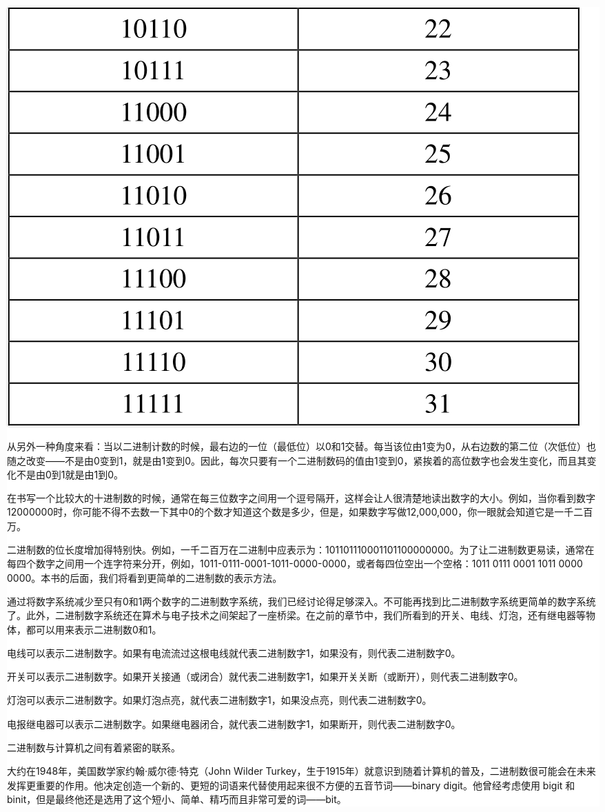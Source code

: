 <img src="./readme.assets/00121.jpeg" style="border-radius:4px; box-shadow: 0 0 1px 1px #e5e5e5">

从另外一种角度来看：当以二进制计数的时候，最右边的一位（最低位）以0和1交替。每当该位由1变为0，从右边数的第二位（次低位）也随之改变——不是由0变到1，就是由1变到0。因此，每次只要有一个二进制数码的值由1变到0，紧挨着的高位数字也会发生变化，而且其变化不是由0到1就是由1到0。

在书写一个比较大的十进制数的时候，通常在每三位数字之间用一个逗号隔开，这样会让人很清楚地读出数字的大小。例如，当你看到数字12000000时，你可能不得不去数一下其中0的个数才知道这个数是多少，但是，如果数字写做12,000,000，你一眼就会知道它是一千二百万。

二进制数的位长度增加得特别快。例如，一千二百万在二进制中应表示为：101101110001101100000000。为了让二进制数更易读，通常在每四个数字之间用一个连字符来分开，例如，1011-0111-0001-1011-0000-0000，或者每四位空出一个空格：1011 0111 0001 1011 0000 0000。本书的后面，我们将看到更简单的二进制数的表示方法。

通过将数字系统减少至只有0和1两个数字的二进制数字系统，我们已经讨论得足够深入。不可能再找到比二进制数字系统更简单的数字系统了。此外，二进制数字系统还在算术与电子技术之间架起了一座桥梁。在之前的章节中，我们所看到的开关、电线、灯泡，还有继电器等物体，都可以用来表示二进制数0和1。

电线可以表示二进制数字。如果有电流流过这根电线就代表二进制数字1，如果没有，则代表二进制数字0。


开关可以表示二进制数字。如果开关接通（或闭合）就代表二进制数字1，如果开关关断（或断开），则代表二进制数字0。

灯泡可以表示二进制数字。如果灯泡点亮，就代表二进制数字1，如果没点亮，则代表二进制数字0。

电报继电器可以表示二进制数字。如果继电器闭合，就代表二进制数字1，如果断开，则代表二进制数字0。

二进制数与计算机之间有着紧密的联系。

大约在1948年，美国数学家约翰·威尔德·特克（John Wilder Turkey，生于1915年）就意识到随着计算机的普及，二进制数很可能会在未来发挥更重要的作用。他决定创造一个新的、更短的词语来代替使用起来很不方便的五音节词——binary digit。他曾经考虑使用 bigit 和 binit，但是最终他还是选用了这个短小、简单、精巧而且非常可爱的词——bit。

